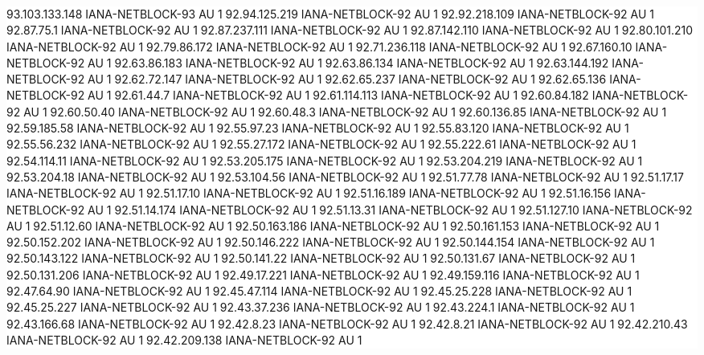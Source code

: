 93.103.133.148 IANA-NETBLOCK-93 AU 1
92.94.125.219 IANA-NETBLOCK-92 AU 1
92.92.218.109 IANA-NETBLOCK-92 AU 1
92.87.75.1 IANA-NETBLOCK-92 AU 1
92.87.237.111 IANA-NETBLOCK-92 AU 1
92.87.142.110 IANA-NETBLOCK-92 AU 1
92.80.101.210 IANA-NETBLOCK-92 AU 1
92.79.86.172 IANA-NETBLOCK-92 AU 1
92.71.236.118 IANA-NETBLOCK-92 AU 1
92.67.160.10 IANA-NETBLOCK-92 AU 1
92.63.86.183 IANA-NETBLOCK-92 AU 1
92.63.86.134 IANA-NETBLOCK-92 AU 1
92.63.144.192 IANA-NETBLOCK-92 AU 1
92.62.72.147 IANA-NETBLOCK-92 AU 1
92.62.65.237 IANA-NETBLOCK-92 AU 1
92.62.65.136 IANA-NETBLOCK-92 AU 1
92.61.44.7 IANA-NETBLOCK-92 AU 1
92.61.114.113 IANA-NETBLOCK-92 AU 1
92.60.84.182 IANA-NETBLOCK-92 AU 1
92.60.50.40 IANA-NETBLOCK-92 AU 1
92.60.48.3 IANA-NETBLOCK-92 AU 1
92.60.136.85 IANA-NETBLOCK-92 AU 1
92.59.185.58 IANA-NETBLOCK-92 AU 1
92.55.97.23 IANA-NETBLOCK-92 AU 1
92.55.83.120 IANA-NETBLOCK-92 AU 1
92.55.56.232 IANA-NETBLOCK-92 AU 1
92.55.27.172 IANA-NETBLOCK-92 AU 1
92.55.222.61 IANA-NETBLOCK-92 AU 1
92.54.114.11 IANA-NETBLOCK-92 AU 1
92.53.205.175 IANA-NETBLOCK-92 AU 1
92.53.204.219 IANA-NETBLOCK-92 AU 1
92.53.204.18 IANA-NETBLOCK-92 AU 1
92.53.104.56 IANA-NETBLOCK-92 AU 1
92.51.77.78 IANA-NETBLOCK-92 AU 1
92.51.17.17 IANA-NETBLOCK-92 AU 1
92.51.17.10 IANA-NETBLOCK-92 AU 1
92.51.16.189 IANA-NETBLOCK-92 AU 1
92.51.16.156 IANA-NETBLOCK-92 AU 1
92.51.14.174 IANA-NETBLOCK-92 AU 1
92.51.13.31 IANA-NETBLOCK-92 AU 1
92.51.127.10 IANA-NETBLOCK-92 AU 1
92.51.12.60 IANA-NETBLOCK-92 AU 1
92.50.163.186 IANA-NETBLOCK-92 AU 1
92.50.161.153 IANA-NETBLOCK-92 AU 1
92.50.152.202 IANA-NETBLOCK-92 AU 1
92.50.146.222 IANA-NETBLOCK-92 AU 1
92.50.144.154 IANA-NETBLOCK-92 AU 1
92.50.143.122 IANA-NETBLOCK-92 AU 1
92.50.141.22 IANA-NETBLOCK-92 AU 1
92.50.131.67 IANA-NETBLOCK-92 AU 1
92.50.131.206 IANA-NETBLOCK-92 AU 1
92.49.17.221 IANA-NETBLOCK-92 AU 1
92.49.159.116 IANA-NETBLOCK-92 AU 1
92.47.64.90 IANA-NETBLOCK-92 AU 1
92.45.47.114 IANA-NETBLOCK-92 AU 1
92.45.25.228 IANA-NETBLOCK-92 AU 1
92.45.25.227 IANA-NETBLOCK-92 AU 1
92.43.37.236 IANA-NETBLOCK-92 AU 1
92.43.224.1 IANA-NETBLOCK-92 AU 1
92.43.166.68 IANA-NETBLOCK-92 AU 1
92.42.8.23 IANA-NETBLOCK-92 AU 1
92.42.8.21 IANA-NETBLOCK-92 AU 1
92.42.210.43 IANA-NETBLOCK-92 AU 1
92.42.209.138 IANA-NETBLOCK-92 AU 1